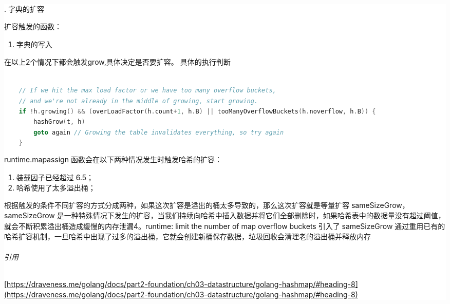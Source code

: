 ```go


```


.  字典的扩容

扩容触发的函数：

1. 字典的写入

在以上2个情况下都会触发grow,具体决定是否要扩容。
具体的执行判断
```go

	// If we hit the max load factor or we have too many overflow buckets,
	// and we're not already in the middle of growing, start growing.
	if !h.growing() && (overLoadFactor(h.count+1, h.B) || tooManyOverflowBuckets(h.noverflow, h.B)) {
		hashGrow(t, h)
		goto again // Growing the table invalidates everything, so try again
	}

```

runtime.mapassign 函数会在以下两种情况发生时触发哈希的扩容：

1.   装载因子已经超过 6.5；
2.   哈希使用了太多溢出桶；


根据触发的条件不同扩容的方式分成两种，如果这次扩容是溢出的桶太多导致的，那么这次扩容就是等量扩容 sameSizeGrow，sameSizeGrow 是一种特殊情况下发生的扩容，当我们持续向哈希中插入数据并将它们全部删除时，如果哈希表中的数据量没有超过阈值，就会不断积累溢出桶造成缓慢的内存泄漏4。runtime: limit the number of map overflow buckets 引入了 sameSizeGrow 通过重用已有的哈希扩容机制，一旦哈希中出现了过多的溢出桶，它就会创建新桶保存数据，垃圾回收会清理老的溢出桶并释放内存





###### 引用

[https://draveness.me/golang/docs/part2-foundation/ch03-datastructure/golang-hashmap/#heading-8](https://draveness.me/golang/docs/part2-foundation/ch03-datastructure/golang-hashmap/#heading-8)